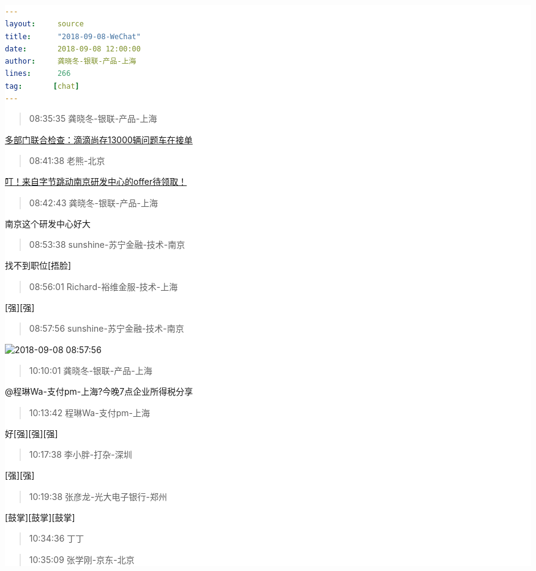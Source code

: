 ```yaml
---
layout:     source 
title:      "2018-09-08-WeChat"
date:       2018-09-08 12:00:00
author:     龚晓冬-银联-产品-上海
lines:      266 
tag:       [chat]
---
```

> 08:35:35  龚晓冬-银联-产品-上海  
   
[多部门联合检查：滴滴尚存13000辆问题车在接单
](https://c.m.163.com/news/a/DR4PE31I04188CSJ.html?spss=newsapp)  
   
> 08:41:38  老熊-北京  
   
[叮！来自字节跳动南京研发中心的offer待领取！
](https://m.toutiaocdn.com/i6598466652067594766/?iid=42070203890&amp;amp;amp;app=news_article&amp;amp;amp;timestamp=1536334262&amp;amp;amp;group_id=6598466652067594766&amp;amp;amp;tt_from=weixin_moments&amp;amp;amp;utm_source=weixin_moments&amp;amp;amp;utm_medium=toutiao_ios&amp;amp;amp;utm_campaign=client_share&amp;amp;amp;wxshare_count=6&amp;amp;amp;pbid=6536646884936631811&amp;amp;amp;from=timeline&amp;amp;amp;isappinstalled=0)  
   
> 08:42:43  龚晓冬-银联-产品-上海  
   
南京这个研发中心好大  
   
> 08:53:38  sunshine-苏宁金融-技术-南京  
   
找不到职位[捂脸]  
   
> 08:56:01  Richard-裕维金服-技术-上海  
   
[强][强]  
   
> 08:57:56  sunshine-苏宁金融-技术-南京  
   
![2018-09-08 08:57:56](http://static.cocolian.cn/img/20180908_085756.png) 
   
> 10:10:01  龚晓冬-银联-产品-上海  
   
@程琳Wa-支付pm-上海?今晚7点企业所得税分享  
   
> 10:13:42  程琳Wa-支付pm-上海  
   
好[强][强][强]  
   
> 10:17:38  李小胖-打杂-深圳  
   
[强][强]  
   
> 10:19:38  张彦龙-光大电子银行-郑州  
   
[鼓掌][鼓掌][鼓掌]  
   
> 10:34:36  丁丁  
   
> 10:35:09  张学刚-京东-北京  
   